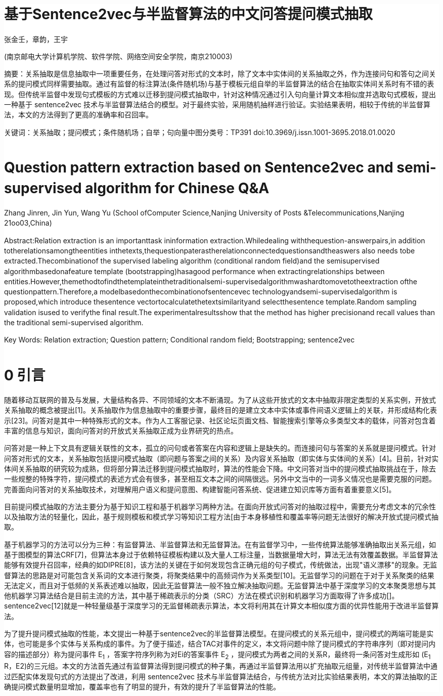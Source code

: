 # 基于Sentence2vec与半监督算法的中文问答提问模式抽取

张金壬，章韵，王宇

(南京邮电大学计算机学院、软件学院、网络空间安全学院，南京210003)

摘要：关系抽取是信息抽取中一项重要任务，在处理问答对形式的文本时，除了文本中实体间的关系抽取之外，作为连接问句和答句之间关系的提问模式同样需要抽取。通过有监督的标注算法(条件随机场)与基于模板元组自举的半监督算法的结合在抽取实体间关系时有不错的表现。但传统半监督中发现句式模板的方式难以迁移到提问模式抽取中，针对这种情况通过引入句向量计算文本相似度并选取句式模板，提出一种基于 sentence2vec 技术与半监督算法结合的模型。对于最终实验，采用随机抽样进行验证。实验结果表明，相较于传统的半监督算法，本文的方法得到了更高的准确率和召回率。

关键词：关系抽取；提问模式；条件随机场；自举；句向量中图分类号：TP391 doi:10.3969/j.issn.1001-3695.2018.01.0020

# Question pattern extraction based on Sentence2vec and semi-supervised algorithm for Chinese Q&A

Zhang Jinren, Jin Yun, Wang Yu (School ofComputer Science,Nanjing University of Posts &Telecommunications,Nanjing 21oo03,China)

Abstract:Relation extraction is an importanttask ininformation extraction.Whiledealing withthequestion-answerpairs,in addition totherelationsamongtheentities inthetexts,thequestionpaterastherelationconnectedquestionsandtheaswers also needs tobe extracted.Thecombinationof the supervised labeling algorithm (conditional random field)and the semisupervised algorithmbasedonafeature template (bootstrapping)hasagood performance when extractingrelationships between entities.However,themethodtofindthetemplateinthetraditionalsemi-supervisedalgorithmwashardtomovetotheextraction ofthe questionpattern.Therefore,a modelbasedonthecombinationofsentencevec technologyandsemi-supervisedalgorithm is proposed,which introduce thesentence vectortocalculatethetextsimilarityand selectthesentence template.Random sampling validation isused to verifythe final result.The experimentalresultsshow that the method has higher precisionand recall values than the traditional semi-supervised algorithm.

Key Words: Relation extraction; Question pattern; Conditional random field; Bootstrapping; sentence2vec

# 0 引言

随着移动互联网的普及与发展，大量结构各异、不同领域的文本不断涌现。为了从这些开放式的文本中抽取非限定类型的关系实例，开放式关系抽取的概念被提出[1]。关系抽取作为信息抽取中的重要步骤，最终目的是建立文本中实体或事件间语义逻辑上的关联，并形成结构化表示[23]。问答对是其中一种特殊形式的文本。作为人工客服记录、社区论坛页面文档、智能搜索引擎等众多类型文本的载体，问答对包含着丰富的信息与知识，面向问答对的开放式关系抽取正成为业界研究的热点。

问答对是一种上下文具有逻辑关联性的文本，孤立的问句或者答案在内容和逻辑上是缺失的。而连接问句与答案的关系就是提问模式。针对问答对形式的文本，关系抽取包括提问模式抽取（即问题与答案之间的关系）及内容关系抽取（即实体与实体间的关系）[4]。目前，针对实体间关系抽取的研究较为成熟，但将部分算法迁移到提问模式抽取时，算法的性能会下降。中文问答对当中的提问模式抽取挑战在于，除去一些规整的特殊字符，提问模式的表述方式会有很多，甚至相互文本之间的间隔很远。另外中文当中的一词多义情况也是需要克服的问题。完善面向问答对的关系抽取技术，对理解用户语义和提问意图、构建智能问答系统、促进建立知识库等方面有着重要意义[5]。

目前提问模式抽取的方法主要分为基于知识工程和基于机器学习两种方法。在面向开放式问答对的抽取过程中，需要充分考虑文本的冗余性以及抽取方法的轻量化，因此，基于规则模板和模式学习等知识工程方法[由于本身移植性和覆盖率等问题无法很好的解决开放式提问模式抽取。

基于机器学习的方法可以分为三种：有监督算法、半监督算法和无监督算法。在有监督学习中，一些传统算法能够准确抽取出关系元组，如基于图模型的算法CRF[7]，但算法本身过于依赖特征模板构建以及大量人工标注量，当数据量增大时，算法无法有效覆盖数据。半监督算法能够有效提升召回率，经典的如DIPRE[8]，该方法的关键在于如何发现包含正确元组的句子模式，传统做法，出现"语义漂移"的现象。无监督算法的思路是对可能包含关系词的文本进行聚类，将聚类结果中的高频词作为关系类型[10]。无监督学习的问题在于对于关系聚类的结果无法定义，而且对于低频的关系表述难以抽取，因此无监督算法一般不独立解决抽取问题。无监督算法中基于深度学习的文本聚类思想与其他机器学习算法结合是目前主流的方法，其中基于稀疏表示的分类（SRC）方法在模式识别和机器学习方面取得了许多成功[]。sentence2vec[12]就是一种轻量级基于深度学习的无监督稀疏表示算法，本文将利用其在计算文本相似度方面的优异性能用于改进半监督算法。

为了提升提问模式抽取的性能，本文提出一种基于sentence2vec的半监督算法模型。在提问模式的关系元组中，提问模式的两端可能是实体，也可能是多个实体与关系构成的事件。为了便于描述，结合TAC对事件的定义，本文将问题中除了提问模式的字符串序列（即对提问内容的描述部分）称为提问事件 $\mathrm { E } _ { 1 }$ ，答案字符序列称为对Ei的答案事件 $\mathrm { E } _ { 2 }$ ，提问模式为两者之间的关系R，最终将一条问答对生成形如 $( \mathrm { E } _ { 1 }$ R，E2)的三元组。本文的方法首先通过有监督算法得到提问模式的种子集，再通过半监督算法用以扩充抽取元组量，对传统半监督算法中通过匹配实体发现句式的方法提出了改进，利用 sentence2vec 技术与半监督算法结合，与传统方法对比实验结果表明，本文的算法抽取的正确提问模式数量明显增加，覆盖率也有了明显的提升，有效的提升了半监督算法的性能。
